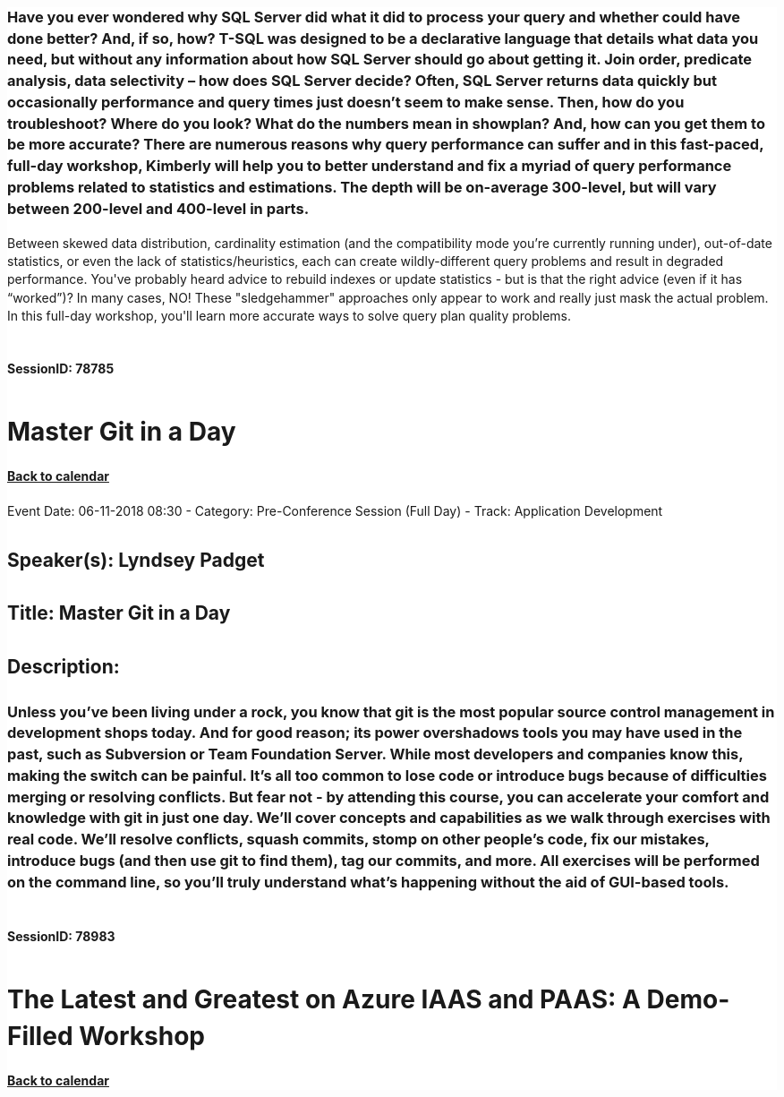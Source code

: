 ### Have you ever wondered why SQL Server did what it did to process your query and whether could have done better? And, if so, how? T-SQL was designed to be a declarative language that details what data you need, but without any information about how SQL Server should go about getting it. Join order, predicate analysis, data selectivity – how does SQL Server decide? Often, SQL Server returns data quickly but occasionally performance and query times just doesn’t seem to make sense. Then, how do you troubleshoot? Where do you look? What do the numbers mean in showplan? And, how can you get them to be more accurate? There are numerous reasons why query performance can suffer and in this fast-paced, full-day workshop, Kimberly will help you to better understand and fix a myriad of query performance problems related to statistics and estimations. The depth will be on-average 300-level, but will vary between 200-level and 400-level in parts.

Between skewed data distribution, cardinality estimation (and the compatibility mode you’re currently running under), out-of-date statistics, or even the lack of statistics/heuristics, each can create wildly-different query problems and result in degraded performance. You've probably heard advice to rebuild indexes or update statistics - but is that the right advice (even if it has “worked”)? In many cases, NO! These "sledgehammer" approaches only appear to work and really just mask the actual problem. In this full-day workshop, you'll learn more accurate ways to solve query plan quality problems.

# 
#### SessionID: 78785
# Master Git in a Day
#### [Back to calendar](#id-832)
Event Date: 06-11-2018 08:30 - Category: Pre-Conference Session (Full Day) - Track: Application Development
## Speaker(s): Lyndsey Padget
## Title: Master Git in a Day
## Description:
### Unless you’ve been living under a rock, you know that git is the most popular source control management in development shops today.  And for good reason; its power overshadows tools you may have used in the past, such as Subversion or Team Foundation Server. While most developers and companies know this, making the switch can be painful.  It’s all too common to lose code or introduce bugs because of difficulties merging or resolving conflicts. But fear not - by attending this course, you can accelerate your comfort and knowledge with git in just one day.  We’ll cover concepts and capabilities as we walk through exercises with real code. We’ll resolve conflicts, squash commits, stomp on other people’s code, fix our mistakes, introduce bugs (and then use git to find them), tag our commits, and more.  All exercises will be performed on the command line, so you’ll truly understand what’s happening without the aid of GUI-based tools.
# 
#### SessionID: 78983
# The Latest and Greatest on Azure IAAS and PAAS: A Demo-Filled Workshop
#### [Back to calendar](#id-832)